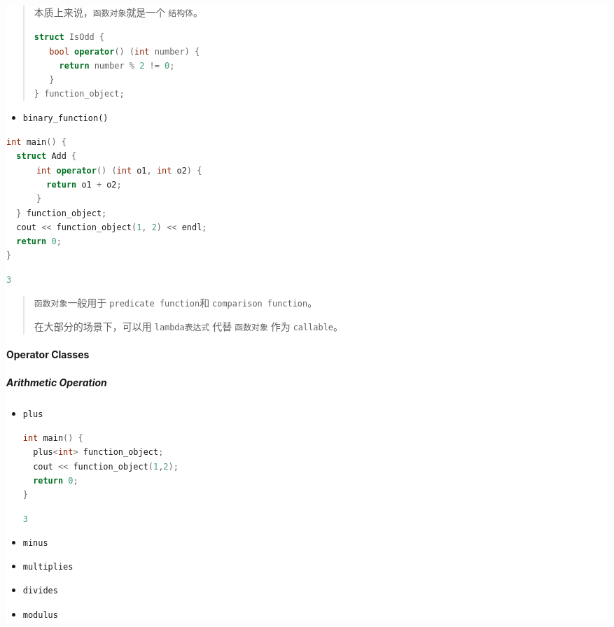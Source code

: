 > 本质上来说，`函数对象`就是一个 `结构体`。
> 
> ```cpp
> struct IsOdd {
>    bool operator() (int number) {
>      return number % 2 != 0;
>    }
> } function_object;
> ```

*   `binary_function()`

```cpp
int main() {
  struct Add {
      int operator() (int o1, int o2) {
        return o1 + o2;
      }
  } function_object;
  cout << function_object(1, 2) << endl;
  return 0;
}
```

```cpp
3
```

> `函数对象`一般用于 `predicate function`和 `comparison function`。
> 
> 在大部分的场景下，可以用 `lambda表达式` 代替 `函数对象` 作为 `callable`。

#### Operator Classes

##### Arithmetic Operation

*   `plus`
    
    ```cpp
    int main() {
      plus<int> function_object;
      cout << function_object(1,2);
      return 0;
    }
    ```
    
    ```cpp
    3
    ```
    
*   `minus`
    
*   `multiplies`
    
*   `divides`
    
*   `modulus`
    